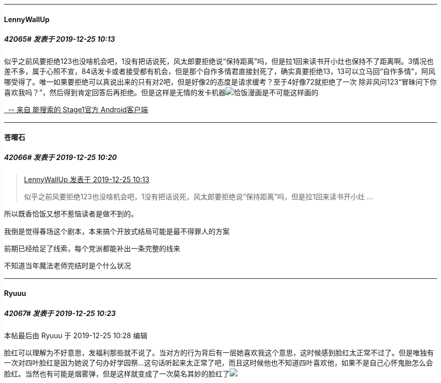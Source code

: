 





-----

####  LennyWallUp  
##### 42065#       发表于 2019-12-25 10:13




似乎之前风要拒绝123也没啥机会吧，1没有把话说死，风太郎要拒绝说“保持距离”吗，但是拉1回来读书开小灶也保持不了距离啊。3情况也差不多，属于心照不宣，84话发卡或者接受都有机会，但是那个自作多情君直接封死了，确实真要拒绝13，13可以立马回“自作多情”，阿风哪受得了。唯一如果要拒绝可以真说出来的只有对2吧，但是好像2的态度是请求缓考？至于4好像72就拒绝了一次
除非风问123“冒昧问下你喜欢我吗？”，然后得到肯定回答后再拒绝。但是这样是无情的发卡机器<img src="https://static.saraba1st.com/image/smiley/face2017/067.png" referrerpolicy="no-referrer">恰饭漫画是不可能这样画的

[  -- 来自 能搜索的 Stage1官方 Android客户端](https://www.coolapk.com/apk/140634)







-----

####  苍曜石  
##### 42066#       发表于 2019-12-25 10:20



<blockquote><a href="httphttps://bbs.saraba1st.com/2b/forum.php?mod=redirect&amp;goto=findpost&amp;pid=45977097&amp;ptid=1831320" target="_blank">LennyWallUp 发表于 2019-12-25 10:13</a>

似乎之前风要拒绝123也没啥机会吧，1没有把话说死，风太郎要拒绝说“保持距离”吗，但是拉1回来读书开小灶 ...</blockquote>
所以既香恰饭又想不惹恼读者是做不到的。

我倒是觉得春场这个剧本，本来搞个开放式结局可能是最不得罪人的方案

前期已经给足了线索，每个党派都能补出一条完整的线来


不知道当年魔法老师完结时是个什么状况







-----

####  Ryuuu  
##### 42067#       发表于 2019-12-25 10:23



 本帖最后由 Ryuuu 于 2019-12-25 10:28 编辑 

脸红可以理解为不好意思，发福利那些就不说了。当对方的行为背后有一层她喜欢我这个意思，这时候感到脸红太正常不过了。但是唯独有一次对四叶脸红是因为她说了句办好学园祭...这句话听起来太正常了吧，而且这时候他也不知道四叶喜欢他，如果不是自己心怀鬼胎怎么会脸红。当然也有可能是烟雾弹，但是这样就变成了一次莫名其妙的脸红了<img src="https://static.saraba1st.com/image/smiley/face2017/067.png" referrerpolicy="no-referrer">




